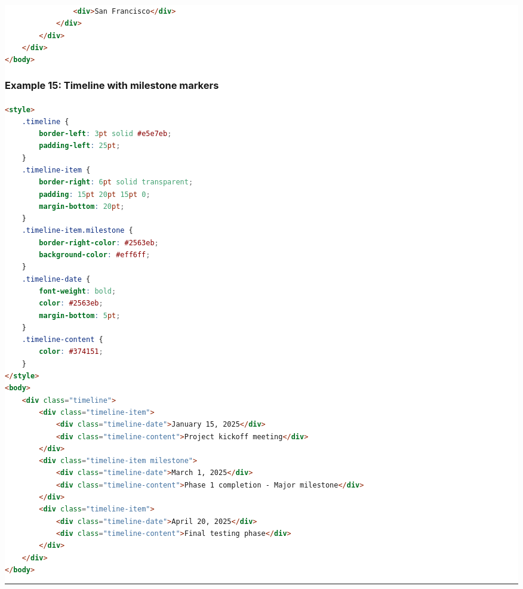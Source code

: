 ```html
                <div>San Francisco</div>
            </div>
        </div>
    </div>
</body>
```

### Example 15: Timeline with milestone markers

```html
<style>
    .timeline {
        border-left: 3pt solid #e5e7eb;
        padding-left: 25pt;
    }
    .timeline-item {
        border-right: 6pt solid transparent;
        padding: 15pt 20pt 15pt 0;
        margin-bottom: 20pt;
    }
    .timeline-item.milestone {
        border-right-color: #2563eb;
        background-color: #eff6ff;
    }
    .timeline-date {
        font-weight: bold;
        color: #2563eb;
        margin-bottom: 5pt;
    }
    .timeline-content {
        color: #374151;
    }
</style>
<body>
    <div class="timeline">
        <div class="timeline-item">
            <div class="timeline-date">January 15, 2025</div>
            <div class="timeline-content">Project kickoff meeting</div>
        </div>
        <div class="timeline-item milestone">
            <div class="timeline-date">March 1, 2025</div>
            <div class="timeline-content">Phase 1 completion - Major milestone</div>
        </div>
        <div class="timeline-item">
            <div class="timeline-date">April 20, 2025</div>
            <div class="timeline-content">Final testing phase</div>
        </div>
    </div>
</body>
```

---